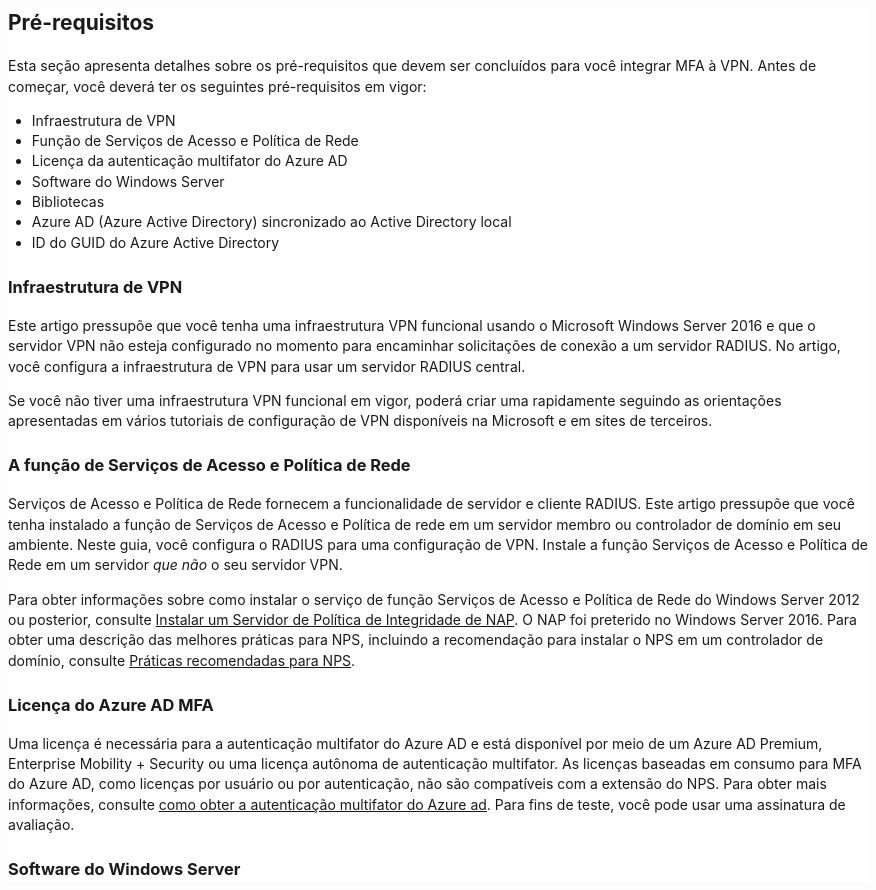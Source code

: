 ## <a name="prerequisites"></a>Pré-requisitos

Esta seção apresenta detalhes sobre os pré-requisitos que devem ser concluídos para você integrar MFA à VPN. Antes de começar, você deverá ter os seguintes pré-requisitos em vigor:

* Infraestrutura de VPN
* Função de Serviços de Acesso e Política de Rede
* Licença da autenticação multifator do Azure AD
* Software do Windows Server
* Bibliotecas
* Azure AD (Azure Active Directory) sincronizado ao Active Directory local
* ID do GUID do Azure Active Directory

### <a name="vpn-infrastructure"></a>Infraestrutura de VPN

Este artigo pressupõe que você tenha uma infraestrutura VPN funcional usando o Microsoft Windows Server 2016 e que o servidor VPN não esteja configurado no momento para encaminhar solicitações de conexão a um servidor RADIUS. No artigo, você configura a infraestrutura de VPN para usar um servidor RADIUS central.

Se você não tiver uma infraestrutura VPN funcional em vigor, poderá criar uma rapidamente seguindo as orientações apresentadas em vários tutoriais de configuração de VPN disponíveis na Microsoft e em sites de terceiros.

### <a name="the-network-policy-and-access-services-role"></a>A função de Serviços de Acesso e Política de Rede

Serviços de Acesso e Política de Rede fornecem a funcionalidade de servidor e cliente RADIUS. Este artigo pressupõe que você tenha instalado a função de Serviços de Acesso e Política de rede em um servidor membro ou controlador de domínio em seu ambiente. Neste guia, você configura o RADIUS para uma configuração de VPN. Instale a função Serviços de Acesso e Política de Rede em um servidor *que não* o seu servidor VPN.

Para obter informações sobre como instalar o serviço de função Serviços de Acesso e Política de Rede do Windows Server 2012 ou posterior, consulte [Instalar um Servidor de Política de Integridade de NAP](/previous-versions/windows/it-pro/windows-server-2008-R2-and-2008/dd296890(v=ws.10)). O NAP foi preterido no Windows Server 2016. Para obter uma descrição das melhores práticas para NPS, incluindo a recomendação para instalar o NPS em um controlador de domínio, consulte [Práticas recomendadas para NPS](/previous-versions/windows/it-pro/windows-server-2008-R2-and-2008/cc771746(v=ws.10)).

### <a name="azure-ad-mfa-license"></a>Licença do Azure AD MFA

Uma licença é necessária para a autenticação multifator do Azure AD e está disponível por meio de um Azure AD Premium, Enterprise Mobility + Security ou uma licença autônoma de autenticação multifator. As licenças baseadas em consumo para MFA do Azure AD, como licenças por usuário ou por autenticação, não são compatíveis com a extensão do NPS. Para obter mais informações, consulte [como obter a autenticação multifator do Azure ad](concept-mfa-licensing.md). Para fins de teste, você pode usar uma assinatura de avaliação.

### <a name="windows-server-software"></a>Software do Windows Server
